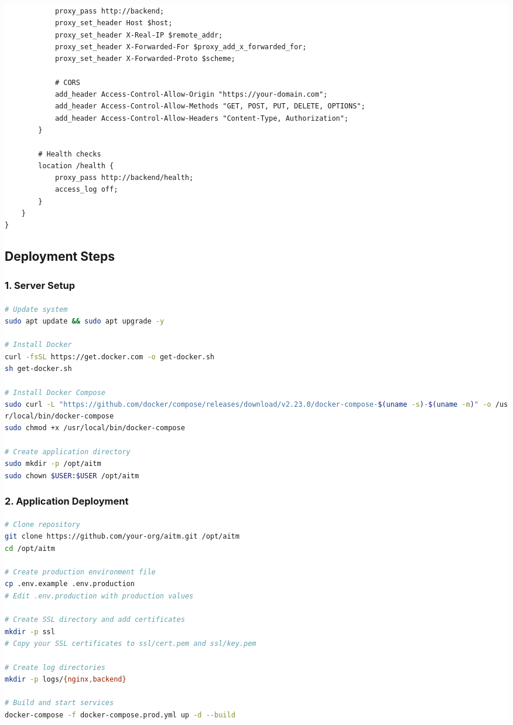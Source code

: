 ```nginx
            proxy_pass http://backend;
            proxy_set_header Host $host;
            proxy_set_header X-Real-IP $remote_addr;
            proxy_set_header X-Forwarded-For $proxy_add_x_forwarded_for;
            proxy_set_header X-Forwarded-Proto $scheme;
            
            # CORS
            add_header Access-Control-Allow-Origin "https://your-domain.com";
            add_header Access-Control-Allow-Methods "GET, POST, PUT, DELETE, OPTIONS";
            add_header Access-Control-Allow-Headers "Content-Type, Authorization";
        }

        # Health checks
        location /health {
            proxy_pass http://backend/health;
            access_log off;
        }
    }
}
```

## Deployment Steps

### 1. Server Setup
```bash
# Update system
sudo apt update && sudo apt upgrade -y

# Install Docker
curl -fsSL https://get.docker.com -o get-docker.sh
sh get-docker.sh

# Install Docker Compose
sudo curl -L "https://github.com/docker/compose/releases/download/v2.23.0/docker-compose-$(uname -s)-$(uname -m)" -o /usr/local/bin/docker-compose
sudo chmod +x /usr/local/bin/docker-compose

# Create application directory
sudo mkdir -p /opt/aitm
sudo chown $USER:$USER /opt/aitm
```

### 2. Application Deployment
```bash
# Clone repository
git clone https://github.com/your-org/aitm.git /opt/aitm
cd /opt/aitm

# Create production environment file
cp .env.example .env.production
# Edit .env.production with production values

# Create SSL directory and add certificates
mkdir -p ssl
# Copy your SSL certificates to ssl/cert.pem and ssl/key.pem

# Create log directories
mkdir -p logs/{nginx,backend}

# Build and start services
docker-compose -f docker-compose.prod.yml up -d --build

```